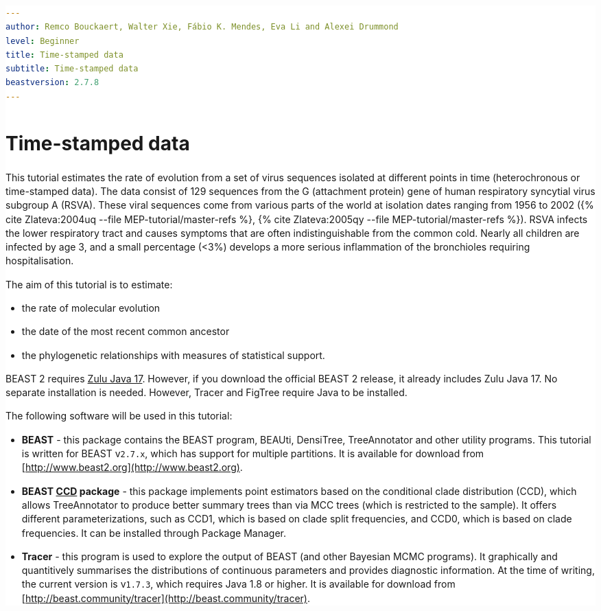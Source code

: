 ```yaml
---
author: Remco Bouckaert, Walter Xie, Fábio K. Mendes, Eva Li and Alexei Drummond
level: Beginner
title: Time-stamped data
subtitle: Time-stamped data
beastversion: 2.7.8
---
```


# Time-stamped data

This tutorial estimates the rate of evolution from a set of virus
sequences isolated at different points in time
(heterochronous or time-stamped data). The data consist of 129 sequences from
the G (attachment protein) gene of human respiratory syncytial virus
subgroup A (RSVA). These viral sequences come from various parts of the world
at isolation dates ranging from 1956 to 2002 
({% cite Zlateva:2004uq --file MEP-tutorial/master-refs %}, {% cite Zlateva:2005qy --file MEP-tutorial/master-refs %}). 
RSVA infects the lower respiratory tract and causes symptoms that are
often indistinguishable from the common cold. Nearly all
children are infected by age 3, and a small percentage (<3%) develops
a more serious inflammation of the bronchioles requiring hospitalisation.

The aim of this tutorial is to estimate:

-   the rate of molecular evolution

-   the date of the most recent common ancestor

-   the phylogenetic relationships with measures of statistical support.


BEAST 2 requires [Zulu Java 17](https://www.azul.com/downloads/?version=java-17-lts&package=jdk-fx#zulu).
However, if you download the official BEAST 2 release, it already includes Zulu Java 17. 
No separate installation is needed. However, Tracer and FigTree require Java to be installed.

The following software will be used in this tutorial:

-   **BEAST** - this package contains the BEAST program, BEAUti,
    DensiTree, TreeAnnotator and other utility programs. This tutorial
    is written for BEAST v`2.7.x`, which has support for multiple
    partitions. It is available for download from [http://www.beast2.org](http://www.beast2.org).

-   **BEAST [CCD](https://github.com/CompEvol/CCD) package** - this package 
    implements point estimators based on the conditional clade distribution (CCD),
    which allows TreeAnnotator to produce better summary trees than via MCC trees 
    (which is restricted to the sample).
    It offers different parameterizations, such as CCD1, which is based on clade split frequencies, 
    and CCD0, which is based on clade frequencies. It can be installed through Package Manager.

-   **Tracer** - this program is used to explore the output of BEAST
    (and other Bayesian MCMC programs). It graphically and quantitively
    summarises the distributions of continuous parameters and provides
    diagnostic information. At the time of writing, the current version
    is v`1.7.3`, which requires Java 1.8 or higher. It is available for download from
    [http://beast.community/tracer](http://beast.community/tracer).
